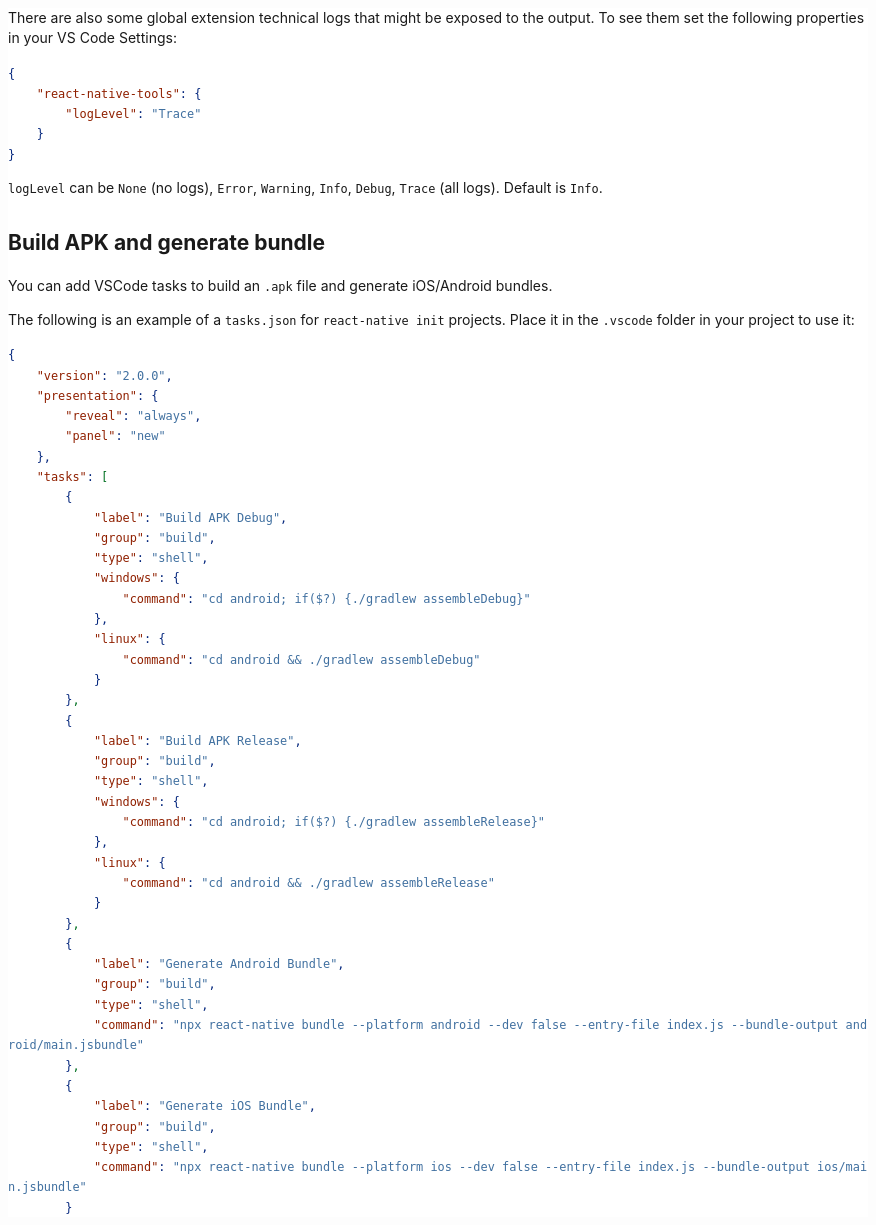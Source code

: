 There are also some global extension technical logs that might be exposed to the
output. To see them set the following properties in your VS Code Settings:

```json
{
	"react-native-tools": {
		"logLevel": "Trace"
	}
}
```

`logLevel` can be `None` (no logs), `Error`, `Warning`, `Info`, `Debug`, `Trace`
(all logs). Default is `Info`.

## Build APK and generate bundle

You can add VSCode tasks to build an `.apk` file and generate iOS/Android
bundles.

The following is an example of a `tasks.json` for `react-native init` projects.
Place it in the `.vscode` folder in your project to use it:

```json
{
	"version": "2.0.0",
	"presentation": {
		"reveal": "always",
		"panel": "new"
	},
	"tasks": [
		{
			"label": "Build APK Debug",
			"group": "build",
			"type": "shell",
			"windows": {
				"command": "cd android; if($?) {./gradlew assembleDebug}"
			},
			"linux": {
				"command": "cd android && ./gradlew assembleDebug"
			}
		},
		{
			"label": "Build APK Release",
			"group": "build",
			"type": "shell",
			"windows": {
				"command": "cd android; if($?) {./gradlew assembleRelease}"
			},
			"linux": {
				"command": "cd android && ./gradlew assembleRelease"
			}
		},
		{
			"label": "Generate Android Bundle",
			"group": "build",
			"type": "shell",
			"command": "npx react-native bundle --platform android --dev false --entry-file index.js --bundle-output android/main.jsbundle"
		},
		{
			"label": "Generate iOS Bundle",
			"group": "build",
			"type": "shell",
			"command": "npx react-native bundle --platform ios --dev false --entry-file index.js --bundle-output ios/main.jsbundle"
		}
```